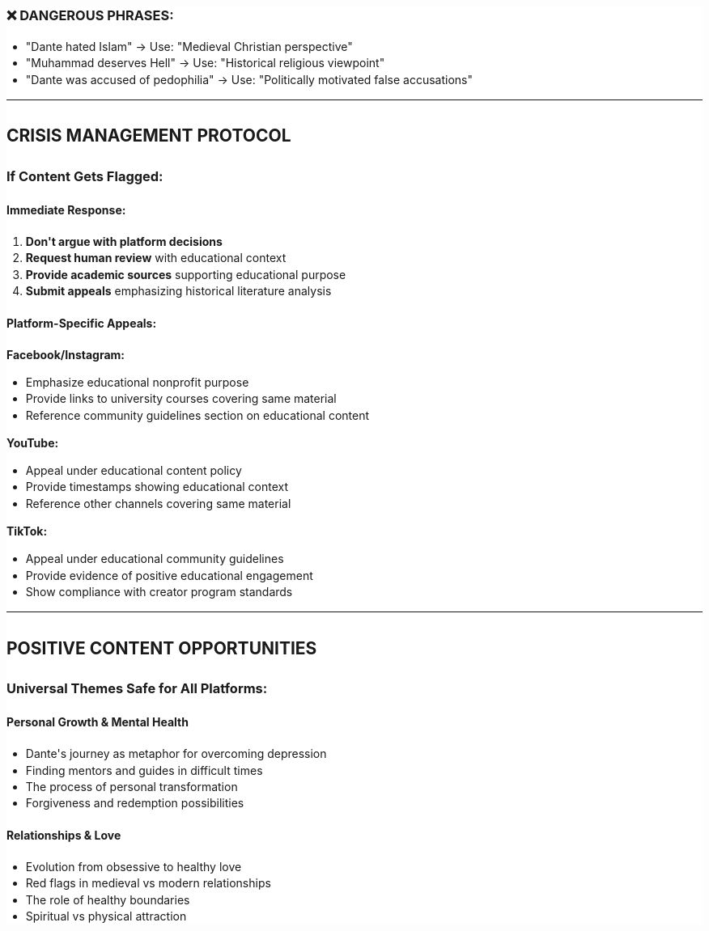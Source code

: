 ### ❌ DANGEROUS PHRASES:
- "Dante hated Islam" → Use: "Medieval Christian perspective"
- "Muhammad deserves Hell" → Use: "Historical religious viewpoint"
- "Dante was accused of pedophilia" → Use: "Politically motivated false accusations"

---

## CRISIS MANAGEMENT PROTOCOL

### If Content Gets Flagged:

#### **Immediate Response:**
1. **Don't argue with platform decisions**
2. **Request human review** with educational context
3. **Provide academic sources** supporting educational purpose
4. **Submit appeals** emphasizing historical literature analysis

#### **Platform-Specific Appeals:**

**Facebook/Instagram:**
- Emphasize educational nonprofit purpose
- Provide links to university courses covering same material
- Reference community guidelines section on educational content

**YouTube:** 
- Appeal under educational content policy
- Provide timestamps showing educational context
- Reference other channels covering same material

**TikTok:**
- Appeal under educational community guidelines  
- Provide evidence of positive educational engagement
- Show compliance with creator program standards

---

## POSITIVE CONTENT OPPORTUNITIES

### Universal Themes Safe for All Platforms:

#### **Personal Growth & Mental Health**
- Dante's journey as metaphor for overcoming depression
- Finding mentors and guides in difficult times
- The process of personal transformation
- Forgiveness and redemption possibilities

#### **Relationships & Love**
- Evolution from obsessive to healthy love  
- Red flags in medieval vs modern relationships
- The role of healthy boundaries
- Spiritual vs physical attraction
